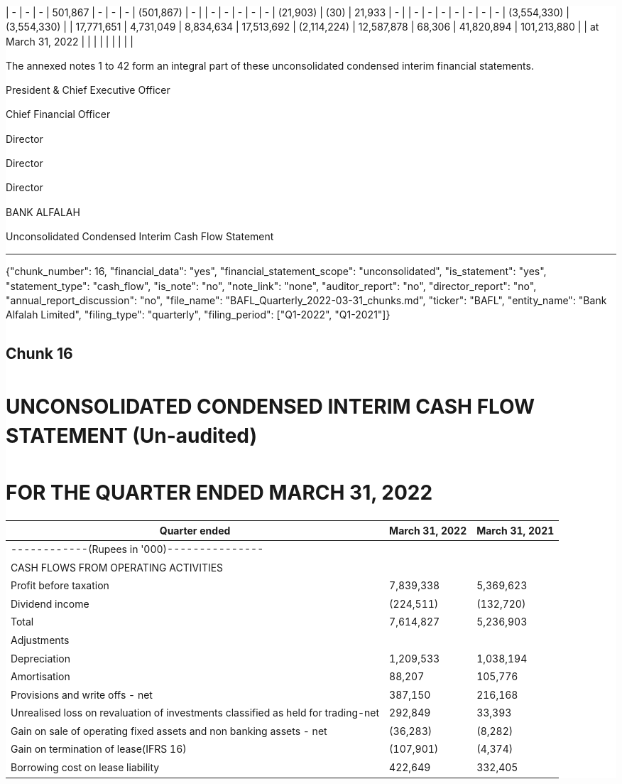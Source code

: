 | -                                                         | -             | -                            | 501,867           | -                          | -            | -                  | (501,867)             | -           |
| -                                                         | -             | -                            | -                 | -                          | (21,903)     | (30)               | 21,933                | -           |
| -                                                         | -             | -                            | -                 | -                          | -            | -                  | (3,554,330)           | (3,554,330) |
| 17,771,651                                                | 4,731,049     | 8,834,634                    | 17,513,692        | (2,114,224)                | 12,587,878   | 68,306             | 41,820,894            | 101,213,880 |
| at March 31, 2022                                         |               |                              |                   |                            |              |                    |                       |             |

The annexed notes 1 to 42 form an integral part of these unconsolidated condensed interim financial statements.

President & Chief Executive Officer

Chief Financial Officer

Director

Director

Director


BANK ALFALAH



Unconsolidated Condensed Interim Cash Flow Statement

---

{"chunk_number": 16, "financial_data": "yes", "financial_statement_scope": "unconsolidated", "is_statement": "yes", "statement_type": "cash_flow", "is_note": "no", "note_link": "none", "auditor_report": "no", "director_report": "no", "annual_report_discussion": "no", "file_name": "BAFL_Quarterly_2022-03-31_chunks.md", "ticker": "BAFL", "entity_name": "Bank Alfalah Limited", "filing_type": "quarterly", "filing_period": ["Q1-2022", "Q1-2021"]}
## Chunk 16


# UNCONSOLIDATED CONDENSED INTERIM CASH FLOW STATEMENT (Un-audited)

# FOR THE QUARTER ENDED MARCH 31, 2022

| Quarter ended                                                                    | March 31, 2022 | March 31, 2021 |
| -------------------------------------------------------------------------------- | -------------- | -------------- |
| ------------(Rupees in '000)---------------                                      |                |                |
| CASH FLOWS FROM OPERATING ACTIVITIES                                             |                |                |
| Profit before taxation                                                           | 7,839,338      | 5,369,623      |
| Dividend income                                                                  | (224,511)      | (132,720)      |
| Total                                                                            | 7,614,827      | 5,236,903      |
| Adjustments                                                                      |                |                |
| Depreciation                                                                     | 1,209,533      | 1,038,194      |
| Amortisation                                                                     | 88,207         | 105,776        |
| Provisions and write offs - net                                                  | 387,150        | 216,168        |
| Unrealised loss on revaluation of investments classified as held for trading-net | 292,849        | 33,393         |
| Gain on sale of operating fixed assets and non banking assets - net              | (36,283)       | (8,282)        |
| Gain on termination of lease(IFRS 16)                                            | (107,901)      | (4,374)        |
| Borrowing cost on lease liability                                                | 422,649        | 332,405        |
